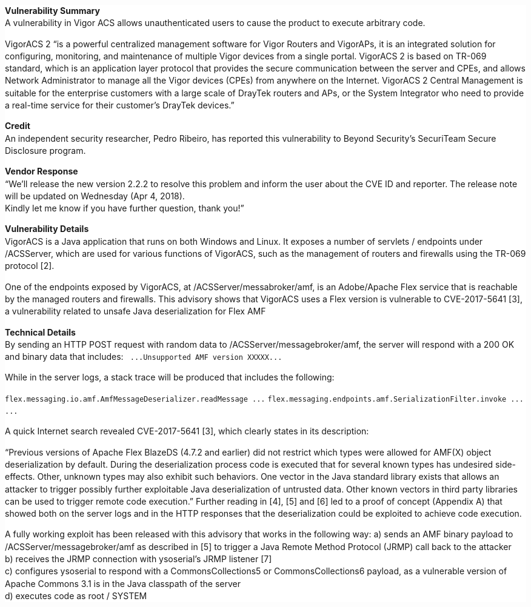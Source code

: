 **Vulnerability Summary**<br>
A vulnerability in Vigor ACS allows unauthenticated users to cause the product to execute arbitrary code.

VigorACS 2 “is a powerful centralized management software for Vigor Routers and VigorAPs, it is an integrated solution for configuring, monitoring, and maintenance of multiple Vigor devices from a single portal. VigorACS 2 is based on TR-069 standard, which is an application layer protocol that provides the secure communication between the server and CPEs, and allows Network Administrator to manage all the Vigor devices (CPEs) from anywhere on the Internet. VigorACS 2 Central Management is suitable for the enterprise customers with a large scale of DrayTek routers and APs, or the System Integrator who need to provide a real-time service for their customer’s DrayTek devices.”

**Credit**<br>
An independent security researcher, Pedro Ribeiro, has reported this vulnerability to Beyond Security’s SecuriTeam Secure Disclosure program.

**Vendor Response**<br>
“We’ll release the new version 2.2.2 to resolve this problem and inform the user about the CVE ID and reporter.
The release note will be updated on Wednesday (Apr 4, 2018).<br>
Kindly let me know if you have further question, thank you!”

**Vulnerability Details**<br>
VigorACS is a Java application that runs on both Windows and Linux. It exposes a number of servlets / endpoints under /ACSServer, which are used for various functions of VigorACS, such as the management of routers and firewalls using the TR-069 protocol [2].

One of the endpoints exposed by VigorACS, at /ACSServer/messabroker/amf, is an Adobe/Apache Flex service that is reachable by the managed routers and firewalls. This advisory shows that VigorACS uses a Flex version is vulnerable to CVE-2017-5641 [3], a vulnerability related to unsafe Java deserialization for Flex AMF

**Technical Details**<br>
By sending an HTTP POST request with random data to /ACSServer/messagebroker/amf, the server will respond with a 200 OK and binary data that includes:
` ...Unsupported AMF version XXXXX...`

While in the server logs, a stack trace will be produced that includes the following:

`flex.messaging.io.amf.AmfMessageDeserializer.readMessage ...`
`flex.messaging.endpoints.amf.SerializationFilter.invoke ...`<br>
`...`

A quick Internet search revealed CVE-2017-5641 [3], which clearly states in its description:

“Previous versions of Apache Flex BlazeDS (4.7.2 and earlier) did not restrict which types were allowed for AMF(X) object deserialization by default. During the deserialization process code is executed that for several known types has undesired side-effects. Other, unknown types may also exhibit such behaviors. One vector in the Java standard library exists that allows an attacker to trigger possibly further exploitable Java deserialization of untrusted data. Other known vectors in third party libraries can be used to trigger remote code execution.”
Further reading in [4], [5] and [6] led to a proof of concept (Appendix A) that showed both on the server logs and in the HTTP responses that the deserialization could be exploited to achieve code execution.

A fully working exploit has been released with this advisory that works in the following way:
a) sends an AMF binary payload to /ACSServer/messagebroker/amf as described in [5] to trigger a Java Remote Method Protocol (JRMP) call back to the attacker<br>
b) receives the JRMP connection with ysoserial’s JRMP listener [7]<br>
c) configures ysoserial to respond with a CommonsCollections5 or CommonsCollections6 payload, as a vulnerable version of Apache Commons 3.1 is in the Java classpath of the server<br>
d) executes code as root / SYSTEM<br>
